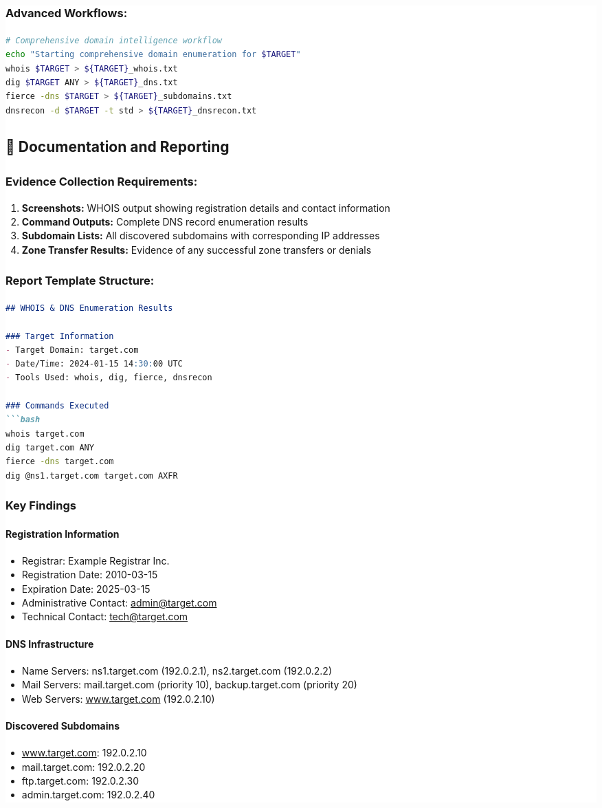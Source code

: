 ### Advanced Workflows:
```bash
# Comprehensive domain intelligence workflow
echo "Starting comprehensive domain enumeration for $TARGET"
whois $TARGET > ${TARGET}_whois.txt
dig $TARGET ANY > ${TARGET}_dns.txt
fierce -dns $TARGET > ${TARGET}_subdomains.txt
dnsrecon -d $TARGET -t std > ${TARGET}_dnsrecon.txt
```

## 📝 Documentation and Reporting

### Evidence Collection Requirements:
1. **Screenshots:** WHOIS output showing registration details and contact information
2. **Command Outputs:** Complete DNS record enumeration results
3. **Subdomain Lists:** All discovered subdomains with corresponding IP addresses
4. **Zone Transfer Results:** Evidence of any successful zone transfers or denials

### Report Template Structure:
```markdown
## WHOIS & DNS Enumeration Results

### Target Information
- Target Domain: target.com
- Date/Time: 2024-01-15 14:30:00 UTC
- Tools Used: whois, dig, fierce, dnsrecon

### Commands Executed
```bash
whois target.com
dig target.com ANY
fierce -dns target.com
dig @ns1.target.com target.com AXFR
```

### Key Findings

#### Registration Information
- Registrar: Example Registrar Inc.
- Registration Date: 2010-03-15
- Expiration Date: 2025-03-15
- Administrative Contact: admin@target.com
- Technical Contact: tech@target.com

#### DNS Infrastructure
- Name Servers: ns1.target.com (192.0.2.1), ns2.target.com (192.0.2.2)
- Mail Servers: mail.target.com (priority 10), backup.target.com (priority 20)
- Web Servers: www.target.com (192.0.2.10)

#### Discovered Subdomains
- www.target.com: 192.0.2.10
- mail.target.com: 192.0.2.20
- ftp.target.com: 192.0.2.30
- admin.target.com: 192.0.2.40

